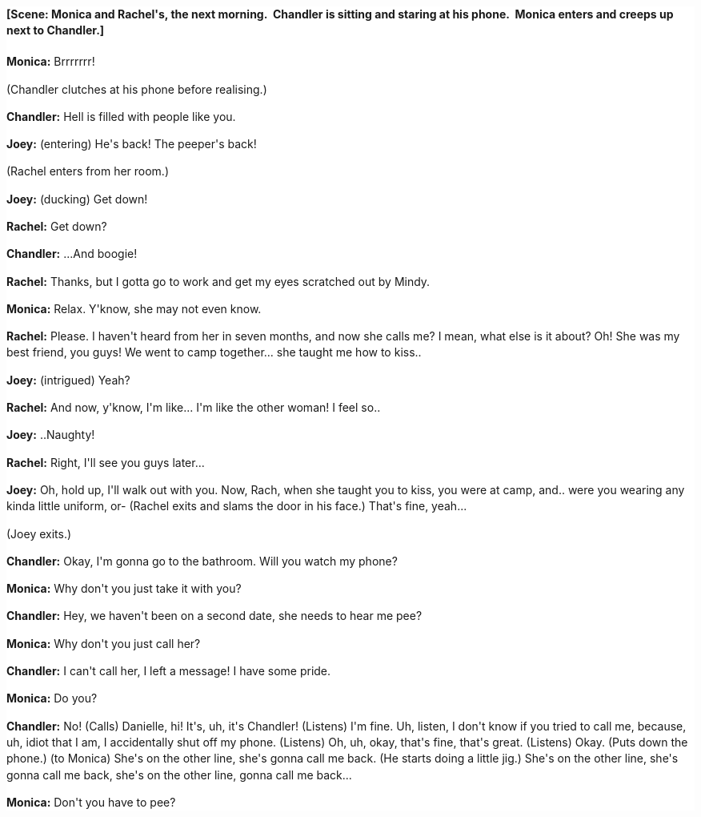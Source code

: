 #### [Scene: Monica and Rachel's, the next morning.  Chandler is sitting and staring at his phone.  Monica enters and creeps up next to Chandler.]

**Monica:** Brrrrrrr!

(Chandler clutches at his phone before realising.)

**Chandler:** Hell is filled with people like you.

**Joey:** (entering) He's back! The peeper's back!

(Rachel enters from her room.)

**Joey:** (ducking) Get down!

**Rachel:** Get down?

**Chandler:** ...And boogie!

**Rachel:** Thanks, but I gotta go to work and get my eyes scratched out by Mindy.

**Monica:** Relax. Y'know, she may not even know.

**Rachel:** Please. I haven't heard from her in seven months, and now she calls me? I mean, what else is it about? Oh! She was my best friend, you guys! We went to camp together... she taught me how to kiss..

**Joey:** (intrigued) Yeah?

**Rachel:** And now, y'know, I'm like... I'm like the other woman! I feel so..

**Joey:** ..Naughty!

**Rachel:** Right, I'll see you guys later...

**Joey:** Oh, hold up, I'll walk out with you. Now, Rach, when she taught you to kiss, you were at camp, and.. were you wearing any kinda little uniform, or- (Rachel exits and slams the door in his face.) That's fine, yeah...

(Joey exits.)

**Chandler:** Okay, I'm gonna go to the bathroom. Will you watch my phone?

**Monica:** Why don't you just take it with you?

**Chandler:** Hey, we haven't been on a second date, she needs to hear me pee?

**Monica:** Why don't you just call her?

**Chandler:** I can't call her, I left a message! I have some pride.

**Monica:** Do you?

**Chandler:** No! (Calls) Danielle, hi! It's, uh, it's Chandler! (Listens) I'm fine. Uh, listen, I don't know if you tried to call me, because, uh, idiot that I am, I accidentally shut off my phone. (Listens) Oh, uh, okay, that's fine, that's great. (Listens) Okay. (Puts down the phone.) (to Monica) She's on the other line, she's gonna call me back. (He starts doing a little jig.) She's on the other line, she's gonna call me back, she's on the other line, gonna call me back...

**Monica:** Don't you have to pee?
